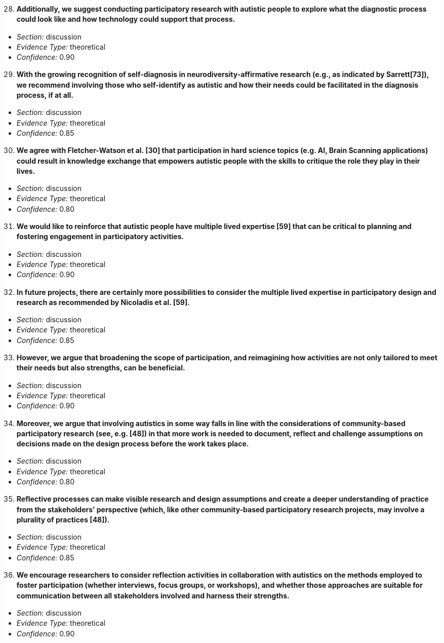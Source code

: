 28. **Additionally, we suggest conducting participatory research with autistic people to explore what the diagnostic process could look like and how technology could support that process.**
   - *Section:* discussion
   - *Evidence Type:* theoretical
   - *Confidence:* 0.90

29. **With the growing recognition of self-diagnosis in neurodiversity-affirmative research (e.g., as indicated by Sarrett[73]), we recommend involving those who self-identify as autistic and how their needs could be facilitated in the diagnosis process, if at all.**
   - *Section:* discussion
   - *Evidence Type:* theoretical
   - *Confidence:* 0.85

30. **We agree with Fletcher-Watson et al. [30] that participation in hard science topics (e.g. AI, Brain Scanning applications) could result in knowledge exchange that empowers autistic people with the skills to critique the role they play in their lives.**
   - *Section:* discussion
   - *Evidence Type:* theoretical
   - *Confidence:* 0.80

31. **We would like to reinforce that autistic people have multiple lived expertise [59] that can be critical to planning and fostering engagement in participatory activities.**
   - *Section:* discussion
   - *Evidence Type:* theoretical
   - *Confidence:* 0.90

32. **In future projects, there are certainly more possibilities to consider the multiple lived expertise in participatory design and research as recommended by Nicoladis et al. [59].**
   - *Section:* discussion
   - *Evidence Type:* theoretical
   - *Confidence:* 0.85

33. **However, we argue that broadening the scope of participation, and reimagining how activities are not only tailored to meet their needs but also strengths, can be beneficial.**
   - *Section:* discussion
   - *Evidence Type:* theoretical
   - *Confidence:* 0.90

34. **Moreover, we argue that involving autistics in some way falls in line with the considerations of community-based participatory research (see, e.g. [48]) in that more work is needed to document, reflect and challenge assumptions on decisions made on the design process before the work takes place.**
   - *Section:* discussion
   - *Evidence Type:* theoretical
   - *Confidence:* 0.80

35. **Reflective processes can make visible research and design assumptions and create a deeper understanding of practice from the stakeholders’ perspective (which, like other community-based participatory research projects, may involve a plurality of practices [48]).**
   - *Section:* discussion
   - *Evidence Type:* theoretical
   - *Confidence:* 0.85

36. **We encourage researchers to consider reflection activities in collaboration with autistics on the methods employed to foster participation (whether interviews, focus groups, or workshops), and whether those approaches are suitable for communication between all stakeholders involved and harness their strengths.**
   - *Section:* discussion
   - *Evidence Type:* theoretical
   - *Confidence:* 0.90
